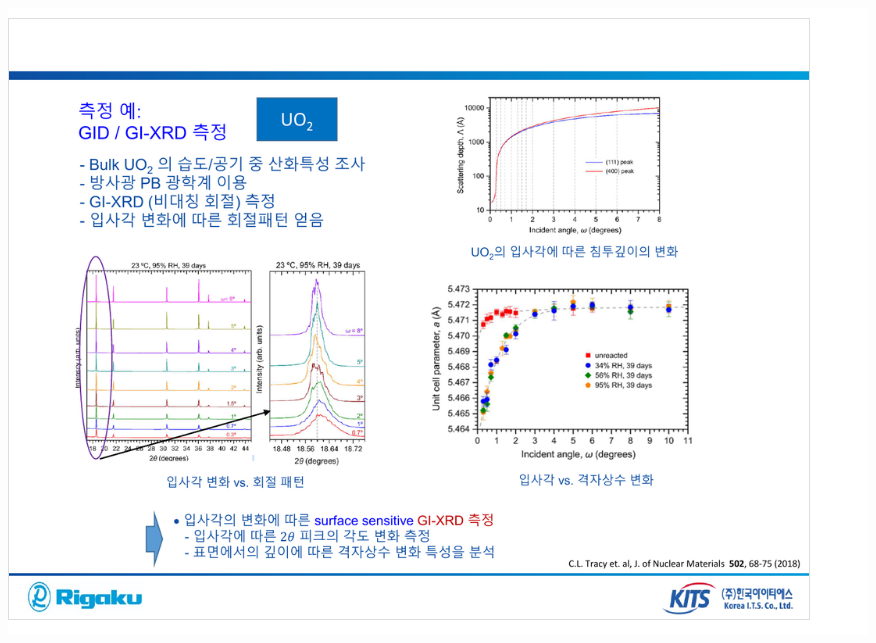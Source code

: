   <img src="/images/pdf-pages/XRD_thin_film_analysis/page-47.png" alt="XRD_thin_film_analysis - page-47.png" style="width: 100%; max-width: 800px; margin: 10px 0; border: 1px solid #ddd;" onclick="openImageModal(this.src)">